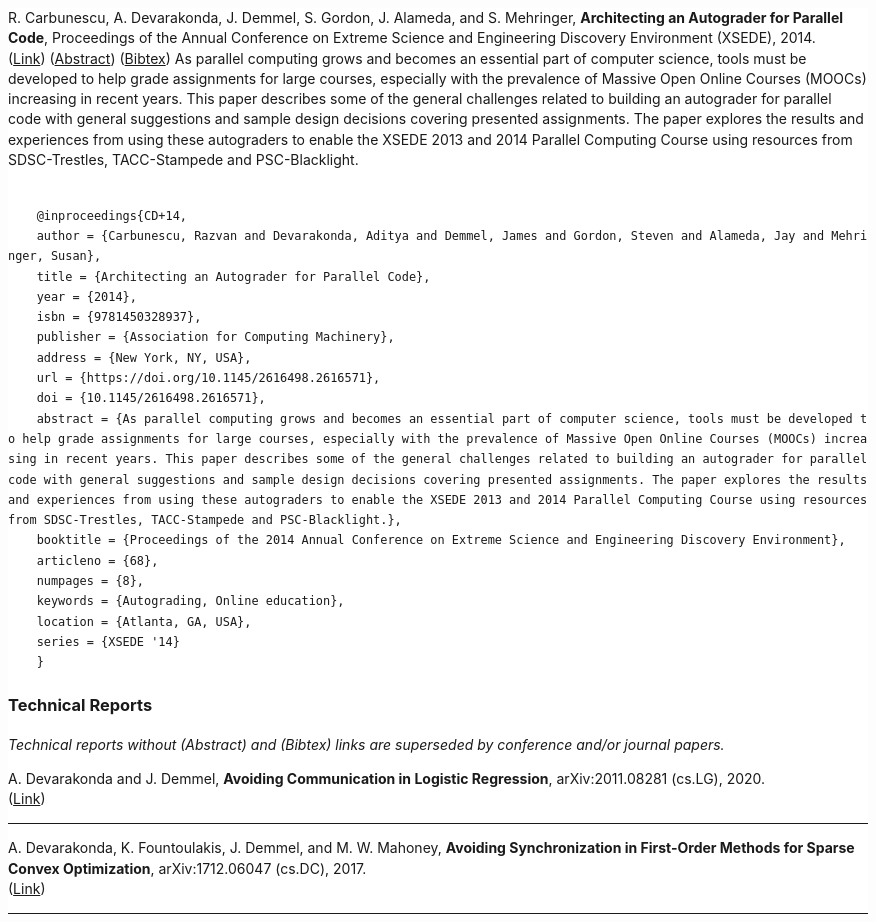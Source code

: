 R. Carbunescu, A. Devarakonda, J. Demmel, S. Gordon, J. Alameda, and S. Mehringer, **Architecting an Autograder for Parallel Code**, Proceedings of the Annual Conference on Extreme Science and Engineering Discovery Environment (XSEDE), 2014.  
(<a href="https://doi.org/10.1145/2616498.2616571" target="_blank">Link</a>)
(<a href="javascript:toggleBlock('CD+14-abstract')">Abstract</a>) (<a href="javascript:toggleBlock('CD+14-bibtex')">Bibtex</a>)
<span class="hide-content" id="CD+14-abstract">As parallel computing grows and becomes an essential part of computer science, tools must be developed to help grade assignments for large courses, especially with the prevalence of Massive Open Online Courses (MOOCs) increasing in recent years. This paper describes some of the general challenges related to building an autograder for parallel code with general suggestions and sample design decisions covering presented assignments. The paper explores the results and experiences from using these autograders to enable the XSEDE 2013 and 2014 Parallel Computing Course using resources from SDSC-Trestles, TACC-Stampede and PSC-Blacklight.</span>
<pre class="hide-content" id="CD+14-bibtex"><code>
    @inproceedings{CD+14,
    author = {Carbunescu, Razvan and Devarakonda, Aditya and Demmel, James and Gordon, Steven and Alameda, Jay and Mehringer, Susan},
    title = {Architecting an Autograder for Parallel Code},
    year = {2014},
    isbn = {9781450328937},
    publisher = {Association for Computing Machinery},
    address = {New York, NY, USA},
    url = {https://doi.org/10.1145/2616498.2616571},
    doi = {10.1145/2616498.2616571},
    abstract = {As parallel computing grows and becomes an essential part of computer science, tools must be developed to help grade assignments for large courses, especially with the prevalence of Massive Open Online Courses (MOOCs) increasing in recent years. This paper describes some of the general challenges related to building an autograder for parallel code with general suggestions and sample design decisions covering presented assignments. The paper explores the results and experiences from using these autograders to enable the XSEDE 2013 and 2014 Parallel Computing Course using resources from SDSC-Trestles, TACC-Stampede and PSC-Blacklight.},
    booktitle = {Proceedings of the 2014 Annual Conference on Extreme Science and Engineering Discovery Environment},
    articleno = {68},
    numpages = {8},
    keywords = {Autograding, Online education},
    location = {Atlanta, GA, USA},
    series = {XSEDE '14}
    }
</code></pre>

### Technical Reports
*Technical reports without (Abstract) and (Bibtex) links are superseded by conference and/or journal papers.*  

A. Devarakonda and J. Demmel, **Avoiding Communication in Logistic Regression**, arXiv:2011.08281 (cs.LG), 2020.  
(<a id="DD20-tr" href="https://arxiv.org/abs/2011.08281" target="_blank">Link</a>)

---
A. Devarakonda, K. Fountoulakis, J. Demmel, and M. W. Mahoney, **Avoiding Synchronization in First-Order Methods for Sparse Convex Optimization**, arXiv:1712.06047 (cs.DC), 2017.  
(<a id="DFDM17-tr" href="https://arxiv.org/abs/1712.06047" target="_blank">Link</a>)

---